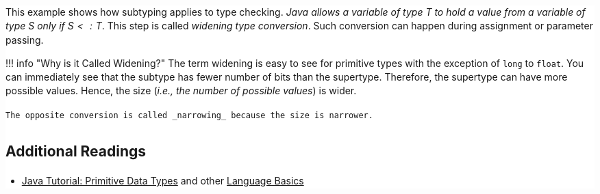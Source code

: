 This example shows how subtyping applies to type checking.  _Java allows a variable of type $T$ to hold a value from a variable of type $S$ only if $S <: T$_.  This step is called _widening type conversion_.  Such conversion can happen during assignment or parameter passing.

!!! info "Why is it Called Widening?"
    The term widening is easy to see for primitive types with the exception of `long` to `float`.  You can immediately see that the subtype has fewer number of bits than the supertype.  Therefore, the supertype can have more possible values.  Hence, the size (_i.e., the number of possible values_) is wider.

    The opposite conversion is called _narrowing_ because the size is narrower.

## Additional Readings

- [Java Tutorial: Primitive Data Types](https://docs.oracle.com/javase/tutorial/java/nutsandbolts/datatypes.html) and other [Language Basics](https://docs.oracle.com/javase/tutorial/java/nutsandbolts/index.html)
